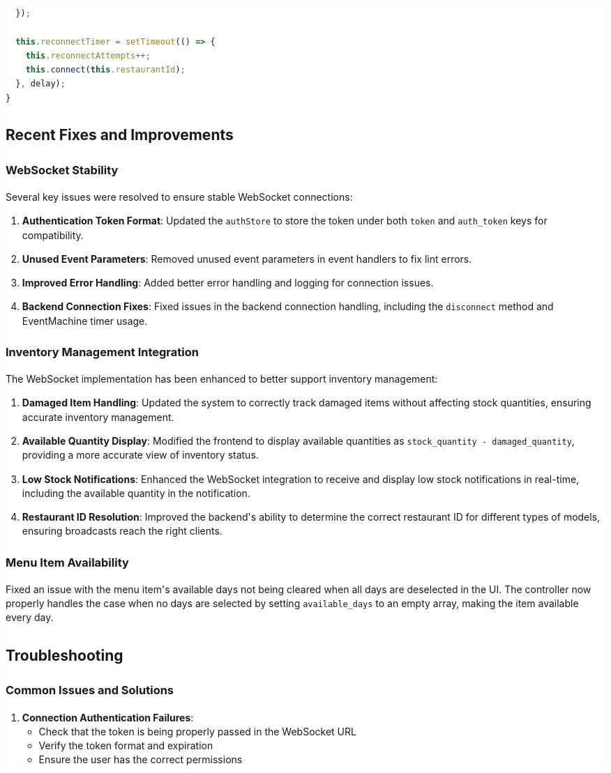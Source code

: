 ```typescript
  });
  
  this.reconnectTimer = setTimeout(() => {
    this.reconnectAttempts++;
    this.connect(this.restaurantId);
  }, delay);
}
```

## Recent Fixes and Improvements

### WebSocket Stability

Several key issues were resolved to ensure stable WebSocket connections:

1. **Authentication Token Format**: Updated the `authStore` to store the token under both `token` and `auth_token` keys for compatibility.

2. **Unused Event Parameters**: Removed unused event parameters in event handlers to fix lint errors.

3. **Improved Error Handling**: Added better error handling and logging for connection issues.

4. **Backend Connection Fixes**: Fixed issues in the backend connection handling, including the `disconnect` method and EventMachine timer usage.

### Inventory Management Integration

The WebSocket implementation has been enhanced to better support inventory management:

1. **Damaged Item Handling**: Updated the system to correctly track damaged items without affecting stock quantities, ensuring accurate inventory management.

2. **Available Quantity Display**: Modified the frontend to display available quantities as `stock_quantity - damaged_quantity`, providing a more accurate view of inventory status.

3. **Low Stock Notifications**: Enhanced the WebSocket integration to receive and display low stock notifications in real-time, including the available quantity in the notification.

4. **Restaurant ID Resolution**: Improved the backend's ability to determine the correct restaurant ID for different types of models, ensuring broadcasts reach the right clients.

### Menu Item Availability

Fixed an issue with the menu item's available days not being cleared when all days are deselected in the UI. The controller now properly handles the case when no days are selected by setting `available_days` to an empty array, making the item available every day.

## Troubleshooting

### Common Issues and Solutions

1. **Connection Authentication Failures**:
   - Check that the token is being properly passed in the WebSocket URL
   - Verify the token format and expiration
   - Ensure the user has the correct permissions
